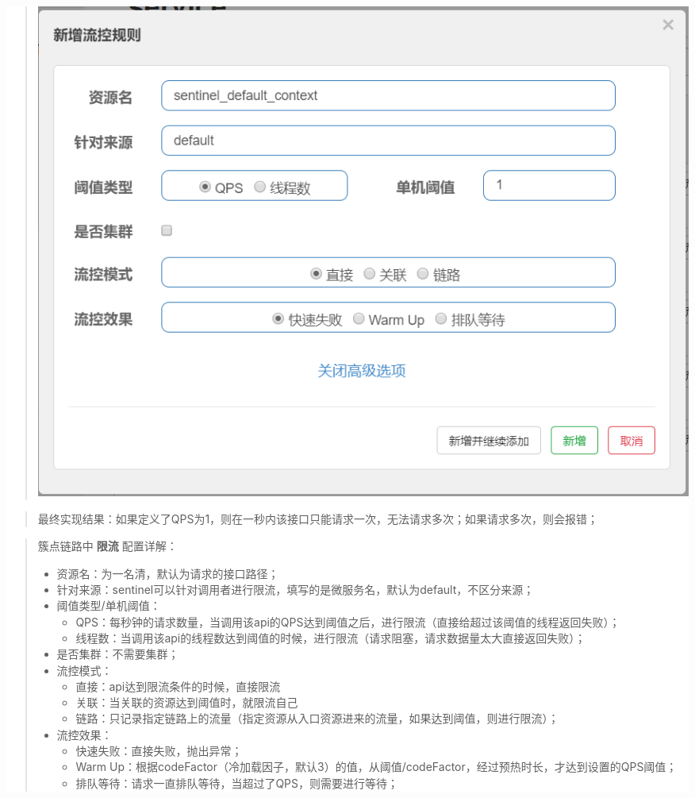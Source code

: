 > ![1585225722003](assets/1585225722003.png)

> 最终实现结果：如果定义了QPS为1，则在一秒内该接口只能请求一次，无法请求多次；如果请求多次，则会报错；

> 簇点链路中 **限流** 配置详解：
>
> - 资源名：为一名清，默认为请求的接口路径；
> - 针对来源：sentinel可以针对调用者进行限流，填写的是微服务名，默认为default，不区分来源；
> - 阈值类型/单机阈值：
>   - QPS：每秒钟的请求数量，当调用该api的QPS达到阈值之后，进行限流（直接给超过该阈值的线程返回失败）；
>   - 线程数：当调用该api的线程数达到阈值的时候，进行限流（请求阻塞，请求数据量太大直接返回失败）；
> - 是否集群：不需要集群；
> - 流控模式：
>   - 直接：api达到限流条件的时候，直接限流
>   - 关联：当关联的资源达到阈值时，就限流自己
>   - 链路：只记录指定链路上的流量（指定资源从入口资源进来的流量，如果达到阈值，则进行限流）；
> - 流控效果：
>   - 快速失败：直接失败，抛出异常；
>   - Warm Up：根据codeFactor（冷加载因子，默认3）的值，从阈值/codeFactor，经过预热时长，才达到设置的QPS阈值；
>   - 排队等待：请求一直排队等待，当超过了QPS，则需要进行等待；

